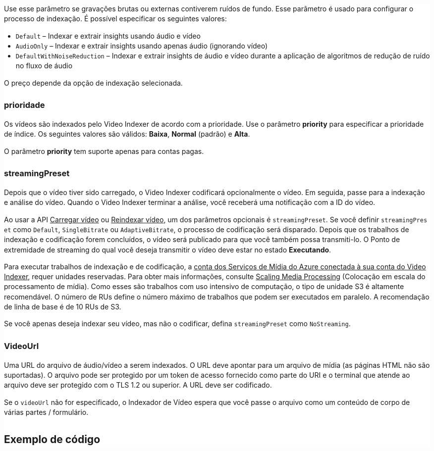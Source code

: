 Use esse parâmetro se gravações brutas ou externas contiverem ruídos de fundo. Esse parâmetro é usado para configurar o processo de indexação. É possível especificar os seguintes valores:

- `Default` – Indexar e extrair insights usando áudio e vídeo
- `AudioOnly` – Indexar e extrair insights usando apenas áudio (ignorando vídeo)
- `DefaultWithNoiseReduction` – Indexar e extrair insights de áudio e vídeo durante a aplicação de algoritmos de redução de ruído no fluxo de áudio

O preço depende da opção de indexação selecionada.  

### <a name="priority"></a>prioridade

Os vídeos são indexados pelo Video Indexer de acordo com a prioridade. Use o parâmetro **priority** para especificar a prioridade de índice. Os seguintes valores são válidos: **Baixa**, **Normal** (padrão) e **Alta**.

O parâmetro **priority** tem suporte apenas para contas pagas.

### <a name="streamingpreset"></a>streamingPreset

Depois que o vídeo tiver sido carregado, o Video Indexer codificará opcionalmente o vídeo. Em seguida, passe para a indexação e análise do vídeo. Quando o Video Indexer terminar a análise, você receberá uma notificação com a ID do vídeo.  

Ao usar a API [Carregar vídeo](https://api-portal.videoindexer.ai/docs/services/operations/operations/Upload-video?) ou [Reindexar vídeo](https://api-portal.videoindexer.ai/docs/services/operations/operations/Re-index-video?), um dos parâmetros opcionais é `streamingPreset`. Se você definir `streamingPreset` como `Default`, `SingleBitrate` ou `AdaptiveBitrate`, o processo de codificação será disparado. Depois que os trabalhos de indexação e codificação forem concluídos, o vídeo será publicado para que você também possa transmiti-lo. O Ponto de extremidade de streaming do qual você deseja transmitir o vídeo deve estar no estado **Executando**.

Para executar trabalhos de indexação e de codificação, a [conta dos Serviços de Mídia do Azure conectada à sua conta do Video Indexer](connect-to-azure.md), requer unidades reservadas. Para obter mais informações, consulte [Scaling Media Processing](https://docs.microsoft.com/azure/media-services/previous/media-services-scale-media-processing-overview) (Colocação em escala do processamento de mídia). Como esses são trabalhos com uso intensivo de computação, o tipo de unidade S3 é altamente recomendável. O número de RUs define o número máximo de trabalhos que podem ser executados em paralelo. A recomendação de linha de base é de 10 RUs de S3. 

Se você apenas deseja indexar seu vídeo, mas não o codificar, defina `streamingPreset` como `NoStreaming`.

### <a name="videourl"></a>VideoUrl

Uma URL do arquivo de áudio/vídeo a serem indexados. O URL deve apontar para um arquivo de mídia (as páginas HTML não são suportadas). O arquivo pode ser protegido por um token de acesso fornecido como parte do URI e o terminal que atende ao arquivo deve ser protegido com o TLS 1.2 ou superior. A URL deve ser codificado. 

Se o `videoUrl` não for especificado, o Indexador de Vídeo espera que você passe o arquivo como um conteúdo de corpo de várias partes / formulário.

## <a name="code-sample"></a>Exemplo de código
